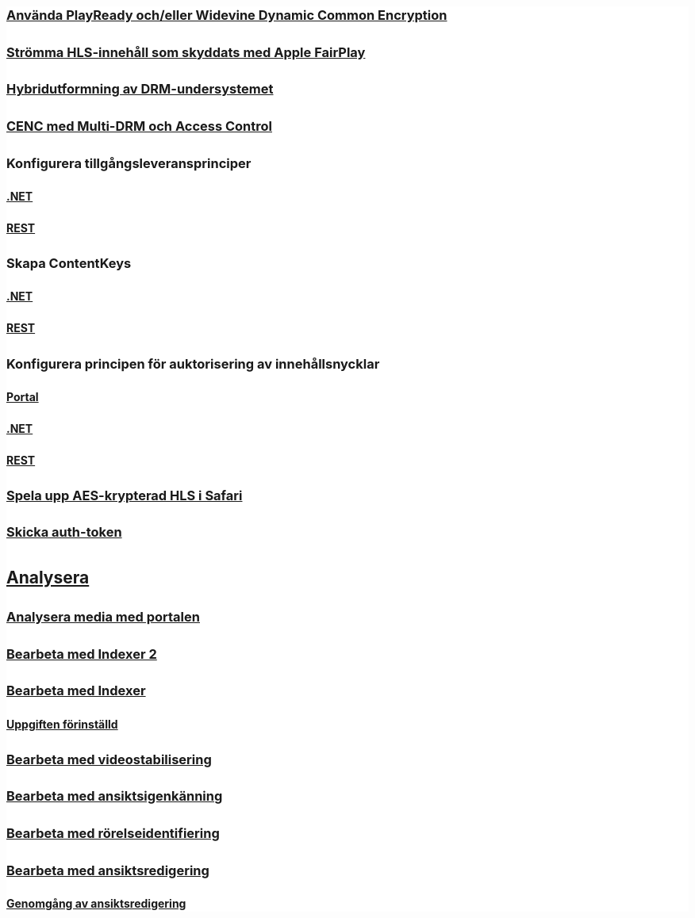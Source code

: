### [Använda PlayReady och/eller Widevine Dynamic Common Encryption](media-services-protect-with-drm.md)
### [Strömma HLS-innehåll som skyddats med Apple FairPlay](media-services-protect-hls-with-fairplay.md)
### [Hybridutformning av DRM-undersystemet](hybrid-design-drm-sybsystem.md)
### [CENC med Multi-DRM och Access Control](media-services-cenc-with-multidrm-access-control.md)
### Konfigurera tillgångsleveransprinciper
#### [.NET](media-services-dotnet-configure-asset-delivery-policy.md)
#### [REST](media-services-rest-configure-asset-delivery-policy.md)
### Skapa ContentKeys
#### [.NET](media-services-dotnet-create-contentkey.md)
#### [REST](media-services-rest-create-contentkey.md)
### Konfigurera principen för auktorisering av innehållsnycklar
#### [Portal](media-services-portal-configure-content-key-auth-policy.md)
#### [.NET](media-services-dotnet-configure-content-key-auth-policy.md)
#### [REST](media-services-rest-configure-content-key-auth-policy.md)
### [Spela upp AES-krypterad HLS i Safari](https://azure.microsoft.com/blog/how-to-make-token-authorized-aes-encrypted-hls-stream-working-in-safari/)
### [Skicka auth-token](http://mingfeiy.com/how-client-pass-tokens-to-azure-media-services-key-delivery-services)

## [Analysera](media-services-analytics-overview.md)
### [Analysera media med portalen](media-services-portal-analyze.md)
### [Bearbeta med Indexer 2](media-services-process-content-with-indexer2.md)
### [Bearbeta med Indexer](media-services-index-content.md)
#### [Uppgiften förinställd](indexer-task-preset.md)
### [Bearbeta med videostabilisering](media-services-hyperlapse-content.md)
### [Bearbeta med ansiktsigenkänning](media-services-face-and-emotion-detection.md)
### [Bearbeta med rörelseidentifiering](media-services-motion-detection.md)
### [Bearbeta med ansiktsredigering](media-services-face-redaction.md)
#### [Genomgång av ansiktsredigering](media-services-redactor-walkthrough.md)